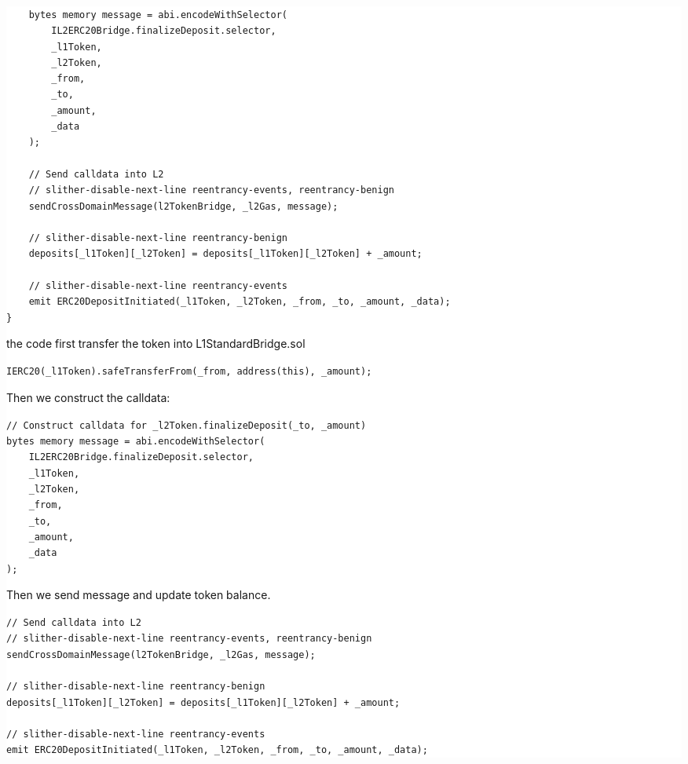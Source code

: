 ```solidity
	bytes memory message = abi.encodeWithSelector(
		IL2ERC20Bridge.finalizeDeposit.selector,
		_l1Token,
		_l2Token,
		_from,
		_to,
		_amount,
		_data
	);

	// Send calldata into L2
	// slither-disable-next-line reentrancy-events, reentrancy-benign
	sendCrossDomainMessage(l2TokenBridge, _l2Gas, message);

	// slither-disable-next-line reentrancy-benign
	deposits[_l1Token][_l2Token] = deposits[_l1Token][_l2Token] + _amount;

	// slither-disable-next-line reentrancy-events
	emit ERC20DepositInitiated(_l1Token, _l2Token, _from, _to, _amount, _data);
}
```

the code first transfer the token into L1StandardBridge.sol

```solidity
IERC20(_l1Token).safeTransferFrom(_from, address(this), _amount);
```

Then we construct the calldata:

```solidity
// Construct calldata for _l2Token.finalizeDeposit(_to, _amount)
bytes memory message = abi.encodeWithSelector(
	IL2ERC20Bridge.finalizeDeposit.selector,
	_l1Token,
	_l2Token,
	_from,
	_to,
	_amount,
	_data
);
```

Then we send message and update token balance.

```solidity
// Send calldata into L2
// slither-disable-next-line reentrancy-events, reentrancy-benign
sendCrossDomainMessage(l2TokenBridge, _l2Gas, message);

// slither-disable-next-line reentrancy-benign
deposits[_l1Token][_l2Token] = deposits[_l1Token][_l2Token] + _amount;

// slither-disable-next-line reentrancy-events
emit ERC20DepositInitiated(_l1Token, _l2Token, _from, _to, _amount, _data);
```

